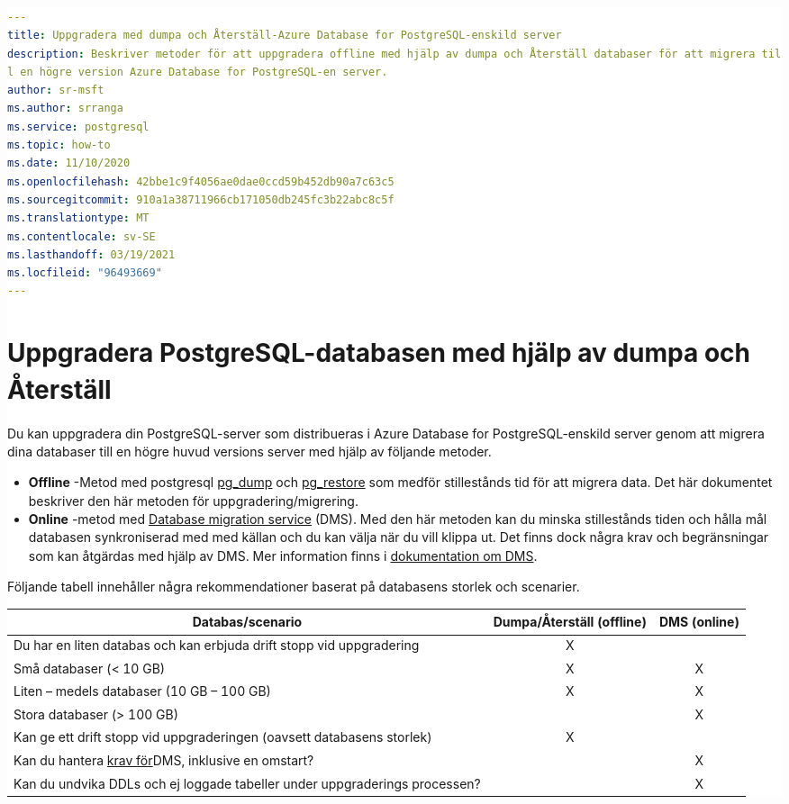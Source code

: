 ```yaml
---
title: Uppgradera med dumpa och Återställ-Azure Database for PostgreSQL-enskild server
description: Beskriver metoder för att uppgradera offline med hjälp av dumpa och Återställ databaser för att migrera till en högre version Azure Database for PostgreSQL-en server.
author: sr-msft
ms.author: srranga
ms.service: postgresql
ms.topic: how-to
ms.date: 11/10/2020
ms.openlocfilehash: 42bbe1c9f4056ae0dae0ccd59b452db90a7c63c5
ms.sourcegitcommit: 910a1a38711966cb171050db245fc3b22abc8c5f
ms.translationtype: MT
ms.contentlocale: sv-SE
ms.lasthandoff: 03/19/2021
ms.locfileid: "96493669"
---
```

# <a name="upgrade-your-postgresql-database-using-dump-and-restore"></a>Uppgradera PostgreSQL-databasen med hjälp av dumpa och Återställ

Du kan uppgradera din PostgreSQL-server som distribueras i Azure Database for PostgreSQL-enskild server genom att migrera dina databaser till en högre huvud versions server med hjälp av följande metoder.
* **Offline** -Metod med postgresql [pg_dump](https://www.postgresql.org/docs/current/static/app-pgdump.html) och [pg_restore](https://www.postgresql.org/docs/current/static/app-pgrestore.html) som medför stillestånds tid för att migrera data. Det här dokumentet beskriver den här metoden för uppgradering/migrering.
* **Online** -metod med [Database migration service](../dms/tutorial-azure-postgresql-to-azure-postgresql-online-portal.md) (DMS). Med den här metoden kan du minska stillestånds tiden och hålla mål databasen synkroniserad med med källan och du kan välja när du vill klippa ut. Det finns dock några krav och begränsningar som kan åtgärdas med hjälp av DMS. Mer information finns i [dokumentation om DMS](../dms/tutorial-azure-postgresql-to-azure-postgresql-online-portal.md). 

 Följande tabell innehåller några rekommendationer baserat på databasens storlek och scenarier.

| **Databas/scenario** | **Dumpa/Återställ (offline)** | **DMS (online)** |
| ------ | :------: | :-----: |
| Du har en liten databas och kan erbjuda drift stopp vid uppgradering  | X | |
| Små databaser (< 10 GB)  | X | X | 
| Liten – medels databaser (10 GB – 100 GB) | X | X |
| Stora databaser (> 100 GB) |  | X |
| Kan ge ett drift stopp vid uppgraderingen (oavsett databasens storlek) | X |  |
| Kan du hantera [krav för](../dms/tutorial-azure-postgresql-to-azure-postgresql-online-portal.md#prerequisites)DMS, inklusive en omstart? |  | X |
| Kan du undvika DDLs och ej loggade tabeller under uppgraderings processen? | |  X |
